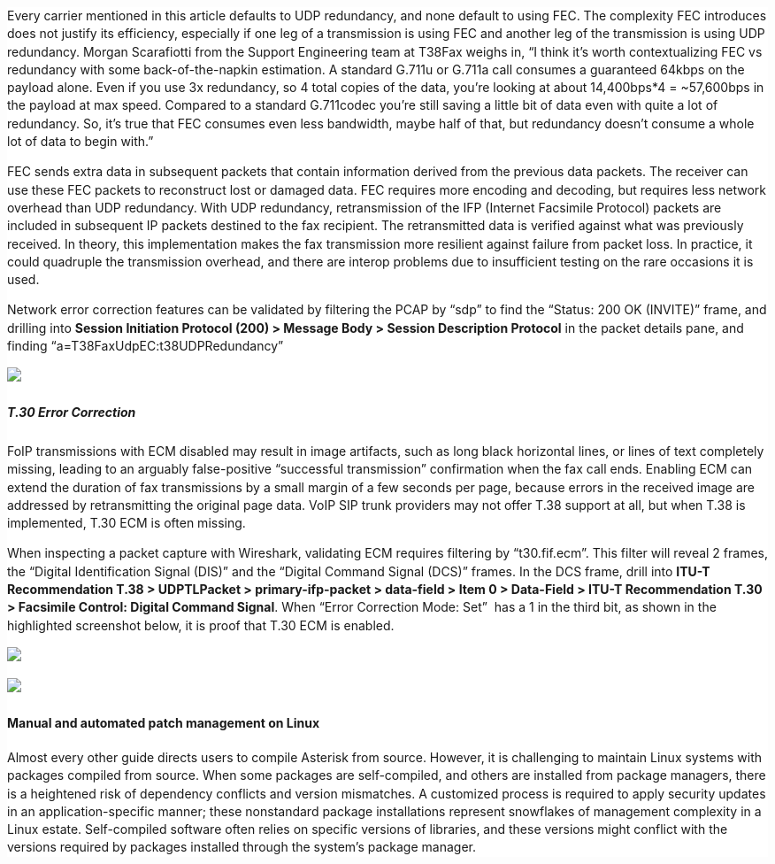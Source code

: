 Every carrier mentioned in this article defaults to UDP redundancy, and none default to using FEC. The complexity FEC introduces does not justify its efficiency, especially if one leg of a transmission is using FEC and another leg of the transmission is using UDP redundancy. Morgan Scarafiotti from the Support Engineering team at T38Fax weighs in, “I think it’s worth contextualizing FEC vs redundancy with some back-of-the-napkin estimation. A standard G.711u or G.711a call consumes a guaranteed 64kbps on the payload alone. Even if you use 3x redundancy, so 4 total copies of the data, you’re looking at about 14,400bps\*4 = ~57,600bps in the payload at max speed. Compared to a standard G.711codec you’re still saving a little bit of data even with quite a lot of redundancy. So, it’s true that FEC consumes even less bandwidth, maybe half of that, but redundancy doesn’t consume a whole lot of data to begin with.”

FEC sends extra data in subsequent packets that contain information derived from the previous data packets. The receiver can use these FEC packets to reconstruct lost or damaged data. FEC requires more encoding and decoding, but requires less network overhead than UDP redundancy. With UDP redundancy, retransmission of the IFP (Internet Facsimile Protocol) packets are included in subsequent IP packets destined to the fax recipient. The retransmitted data is verified against what was previously received. In theory, this implementation makes the fax transmission more resilient against failure from packet loss. In practice, it could quadruple the transmission overhead, and there are interop problems due to insufficient testing on the rare occasions it is used.

Network error correction features can be validated by filtering the PCAP by “sdp” to find the “Status: 200 OK (INVITE)” frame, and drilling into **Session Initiation Protocol (200) > Message Body > Session Description Protocol** in the packet details pane, and finding “a=T38FaxUdpEC:t38UDPRedundancy”

![](https://res.cloudinary.com/canonical/image/fetch/f_auto,q_auto,fl_sanitize,c_fill,w_804,h_414/https://ubuntu.com/wp-content/uploads/1217/image.png)

##### **T.30 Error Correction**

FoIP transmissions with ECM disabled may result in image artifacts, such as long black horizontal lines, or lines of text completely missing, leading to an arguably false-positive “successful transmission” confirmation when the fax call ends. Enabling ECM can extend the duration of fax transmissions by a small margin of a few seconds per page, because errors in the received image are addressed by retransmitting the original page data. VoIP SIP trunk providers may not offer T.38 support at all, but when T.38 is implemented, T.30 ECM is often missing.

When inspecting a packet capture with Wireshark, validating ECM requires filtering by “t30.fif.ecm”. This filter will reveal 2 frames, the “Digital Identification Signal (DIS)” and the “Digital Command Signal (DCS)” frames. In the DCS frame, drill into **ITU-T Recommendation T.38 > UDPTLPacket > primary-ifp-packet > data-field > Item 0 > Data-Field > ITU-T Recommendation T.30 > Facsimile Control: Digital Command Signal**. When “Error Correction Mode: Set”  has a 1 in the third bit, as shown in the highlighted screenshot below, it is proof that T.30 ECM is enabled.

![](https://res.cloudinary.com/canonical/image/fetch/f_auto,q_auto,fl_sanitize,c_fill,w_747,h_665/https://ubuntu.com/wp-content/uploads/7bec/image.png)

![](https://res.cloudinary.com/canonical/image/fetch/f_auto,q_auto,fl_sanitize,c_fill,w_640,h_200/https://ubuntu.com/wp-content/uploads/56b9/manual.png)

#### **Manual and automated patch management on Linux**

Almost every other guide directs users to compile Asterisk from source. However, it is challenging to maintain Linux systems with packages compiled from source. When some packages are self-compiled, and others are installed from package managers, there is a heightened risk of dependency conflicts and version mismatches. A customized process is required to apply security updates in an application-specific manner; these nonstandard package installations represent snowflakes of management complexity in a Linux estate. Self-compiled software often relies on specific versions of libraries, and these versions might conflict with the versions required by packages installed through the system’s package manager. 
